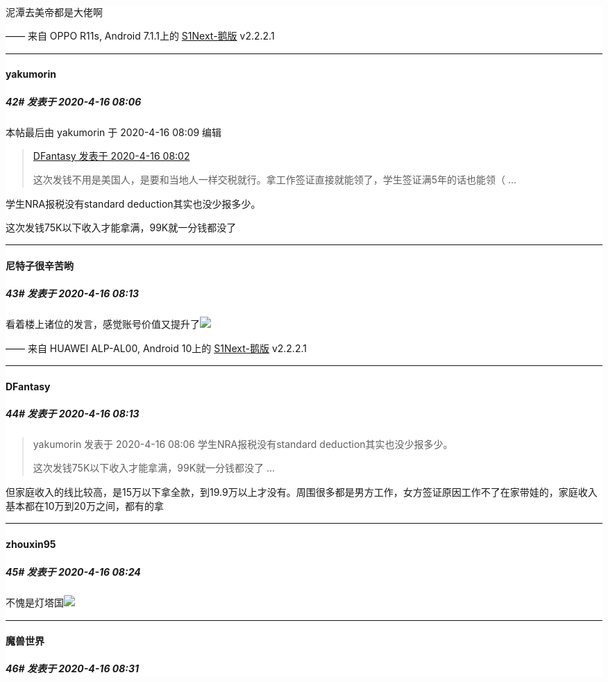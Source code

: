 
泥潭去美帝都是大佬啊

—— 来自 OPPO R11s, Android 7.1.1上的 [S1Next-鹅版](https://github.com/ykrank/S1-Next/releases) v2.2.2.1


-----

####  yakumorin  
##### 42#       发表于 2020-4-16 08:06


 本帖最后由 yakumorin 于 2020-4-16 08:09 编辑 
<blockquote><a href="httphttps://bbs.saraba1st.com/2b/forum.php?mod=redirect&amp;goto=findpost&amp;pid=47097346&amp;ptid=1924402" target="_blank">DFantasy 发表于 2020-4-16 08:02</a>

这次发钱不用是美国人，是要和当地人一样交税就行。拿工作签证直接就能领了，学生签证满5年的话也能领（ ...</blockquote>
学生NRA报税没有standard deduction其实也没少报多少。

这次发钱75K以下收入才能拿满，99K就一分钱都没了


-----

####  尼特子很辛苦哟  
##### 43#       发表于 2020-4-16 08:13


看着楼上诸位的发言，感觉账号价值又提升了<img src="https://static.saraba1st.com/image/smiley/face2017/187.png" referrerpolicy="no-referrer">

—— 来自 HUAWEI ALP-AL00, Android 10上的 [S1Next-鹅版](https://github.com/ykrank/S1-Next/releases) v2.2.2.1


-----

####  DFantasy  
##### 44#       发表于 2020-4-16 08:13


<blockquote>yakumorin 发表于 2020-4-16 08:06
学生NRA报税没有standard deduction其实也没少报多少。

这次发钱75K以下收入才能拿满，99K就一分钱都没了 ...</blockquote>
但家庭收入的线比较高，是15万以下拿全款，到19.9万以上才没有。周围很多都是男方工作，女方签证原因工作不了在家带娃的，家庭收入基本都在10万到20万之间，都有的拿


-----

####  zhouxin95  
##### 45#       发表于 2020-4-16 08:24


不愧是灯塔国<img src="https://static.saraba1st.com/image/smiley/face2017/125.png" referrerpolicy="no-referrer">


-----

####  魔兽世界  
##### 46#       发表于 2020-4-16 08:31
